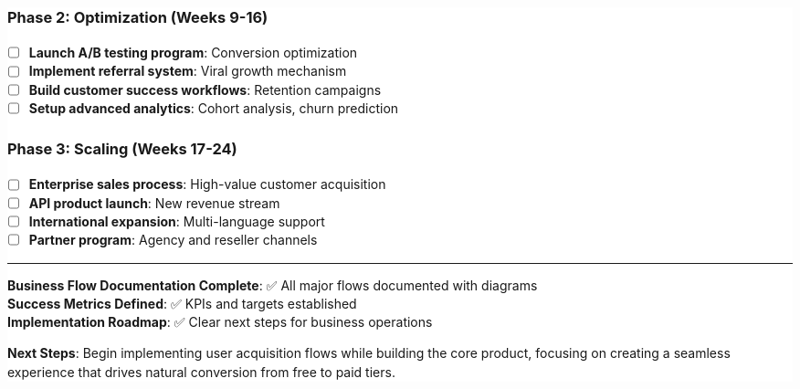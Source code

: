 ### **Phase 2: Optimization (Weeks 9-16)**  
- [ ] **Launch A/B testing program**: Conversion optimization
- [ ] **Implement referral system**: Viral growth mechanism
- [ ] **Build customer success workflows**: Retention campaigns
- [ ] **Setup advanced analytics**: Cohort analysis, churn prediction

### **Phase 3: Scaling (Weeks 17-24)**
- [ ] **Enterprise sales process**: High-value customer acquisition
- [ ] **API product launch**: New revenue stream
- [ ] **International expansion**: Multi-language support
- [ ] **Partner program**: Agency and reseller channels

---

**Business Flow Documentation Complete**: ✅ All major flows documented with diagrams  
**Success Metrics Defined**: ✅ KPIs and targets established  
**Implementation Roadmap**: ✅ Clear next steps for business operations  

**Next Steps**: Begin implementing user acquisition flows while building the core product, focusing on creating a seamless experience that drives natural conversion from free to paid tiers.